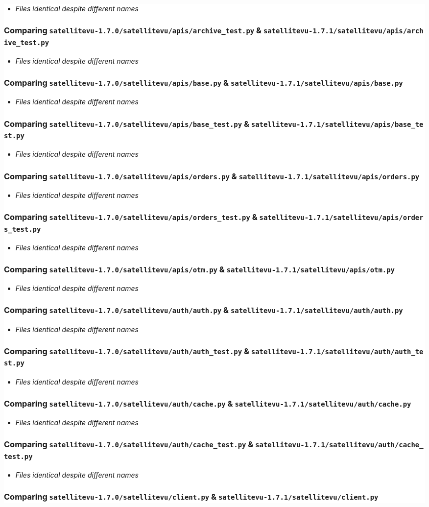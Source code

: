  * *Files identical despite different names*

### Comparing `satellitevu-1.7.0/satellitevu/apis/archive_test.py` & `satellitevu-1.7.1/satellitevu/apis/archive_test.py`

 * *Files identical despite different names*

### Comparing `satellitevu-1.7.0/satellitevu/apis/base.py` & `satellitevu-1.7.1/satellitevu/apis/base.py`

 * *Files identical despite different names*

### Comparing `satellitevu-1.7.0/satellitevu/apis/base_test.py` & `satellitevu-1.7.1/satellitevu/apis/base_test.py`

 * *Files identical despite different names*

### Comparing `satellitevu-1.7.0/satellitevu/apis/orders.py` & `satellitevu-1.7.1/satellitevu/apis/orders.py`

 * *Files identical despite different names*

### Comparing `satellitevu-1.7.0/satellitevu/apis/orders_test.py` & `satellitevu-1.7.1/satellitevu/apis/orders_test.py`

 * *Files identical despite different names*

### Comparing `satellitevu-1.7.0/satellitevu/apis/otm.py` & `satellitevu-1.7.1/satellitevu/apis/otm.py`

 * *Files identical despite different names*

### Comparing `satellitevu-1.7.0/satellitevu/auth/auth.py` & `satellitevu-1.7.1/satellitevu/auth/auth.py`

 * *Files identical despite different names*

### Comparing `satellitevu-1.7.0/satellitevu/auth/auth_test.py` & `satellitevu-1.7.1/satellitevu/auth/auth_test.py`

 * *Files identical despite different names*

### Comparing `satellitevu-1.7.0/satellitevu/auth/cache.py` & `satellitevu-1.7.1/satellitevu/auth/cache.py`

 * *Files identical despite different names*

### Comparing `satellitevu-1.7.0/satellitevu/auth/cache_test.py` & `satellitevu-1.7.1/satellitevu/auth/cache_test.py`

 * *Files identical despite different names*

### Comparing `satellitevu-1.7.0/satellitevu/client.py` & `satellitevu-1.7.1/satellitevu/client.py`
